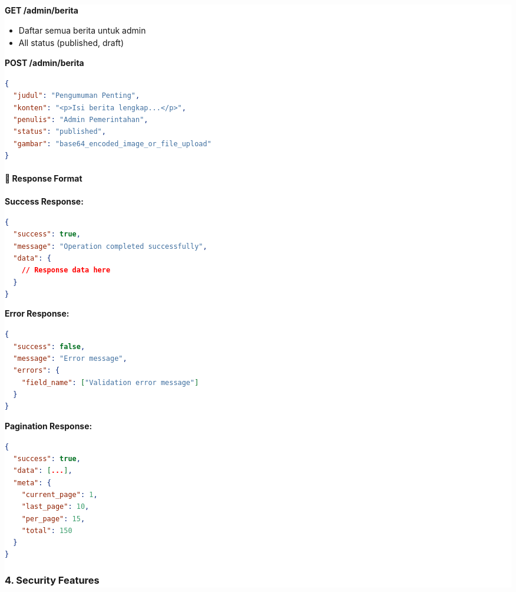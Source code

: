 **GET /admin/berita**
- Daftar semua berita untuk admin
- All status (published, draft)

**POST /admin/berita**
```json
{
  "judul": "Pengumuman Penting",
  "konten": "<p>Isi berita lengkap...</p>",
  "penulis": "Admin Pemerintahan",
  "status": "published",
  "gambar": "base64_encoded_image_or_file_upload"
}
```

#### 🔧 **Response Format**

**Success Response:**
```json
{
  "success": true,
  "message": "Operation completed successfully",
  "data": {
    // Response data here
  }
}
```

**Error Response:**
```json
{
  "success": false,
  "message": "Error message",
  "errors": {
    "field_name": ["Validation error message"]
  }
}
```

**Pagination Response:**
```json
{
  "success": true,
  "data": [...],
  "meta": {
    "current_page": 1,
    "last_page": 10,
    "per_page": 15,
    "total": 150
  }
}
```

### 4. Security Features
